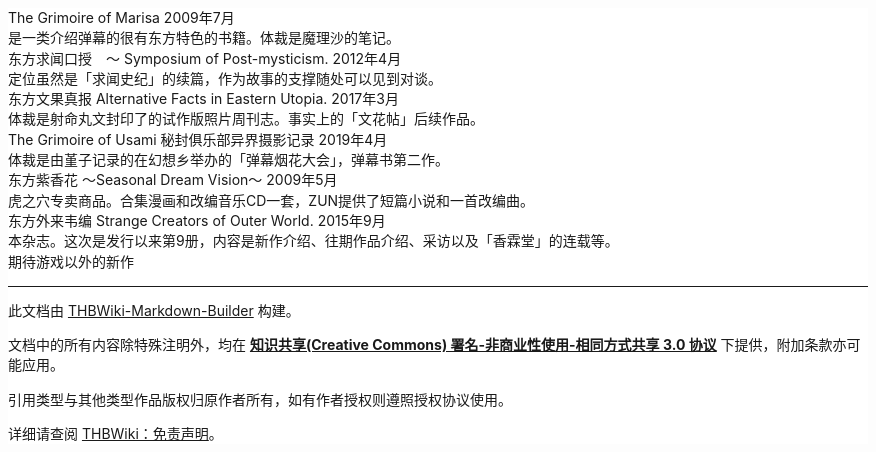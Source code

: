 <tr>
<td>The Grimoire of Marisa</td>
<td>2009年7月</td>
<td><div class="tt-zh tt-type-omake" lang="zh"><div class="poem">是一类介绍弹幕的很有东方特色的书籍。体裁是魔理沙的笔记。</div></div>
</td></tr>
<tr>
<td>东方求闻口授　～ Symposium of Post-mysticism.</td>
<td>2012年4月</td>
<td><div class="tt-zh tt-type-omake" lang="zh"><div class="poem">定位虽然是「求闻史纪」的续篇，作为故事的支撑随处可以见到对谈。</div></div>
</td></tr>
<tr>
<td>东方文果真报 Alternative Facts in Eastern Utopia.</td>
<td>2017年3月</td>
<td><div class="tt-zh tt-type-omake" lang="zh"><div class="poem">体裁是射命丸文封印了的试作版照片周刊志。事实上的「文花帖」后续作品。</div></div>
</td></tr>
<tr>
<td>The Grimoire of Usami 秘封俱乐部异界摄影记录</td>
<td>2019年4月</td>
<td><div class="tt-zh tt-type-omake" lang="zh"><div class="poem">体裁是由堇子记录的在幻想乡举办的「弹幕烟花大会」，弹幕书第二作。</div></div>
</td></tr>
<tr>
<td>东方紫香花 ～Seasonal Dream Vision～</td>
<td>2009年5月</td>
<td><div class="tt-zh tt-type-omake" lang="zh"><div class="poem">虎之穴专卖商品。合集漫画和改编音乐CD一套，ZUN提供了短篇小说和一首改编曲。</div></div>
</td></tr>
<tr>
<td>东方外来韦编 Strange Creators of Outer World.</td>
<td>2015年9月</td>
<td><div class="tt-zh tt-type-omake" lang="zh"><div class="poem">本杂志。这次是发行以来第9册，内容是新作介绍、往期作品介绍、采访以及「香霖堂」的连载等。</div></div>
</td></tr>
<tr>
<td colspan="3"><div class="tt-zhh tt-type-omake" lang="zh"><div class="poem">期待游戏以外的新作</div></div>
</td></tr></tbody></table>



[^cite_note-1]: 即OST





---

此文档由 [THBWiki-Markdown-Builder](https://github.com/Delsin-Yu/THBWiki-Markdown-Builder) 构建。

文档中的所有内容除特殊注明外，均在 [**知识共享(Creative Commons) 署名-非商业性使用-相同方式共享 3.0 协议**](https://creativecommons.org/licenses/by-sa/3.0/deed.zh-hans) 下提供，附加条款亦可能应用。

引用类型与其他类型作品版权归原作者所有，如有作者授权则遵照授权协议使用。

详细请查阅 [THBWiki：免责声明](https://thbwiki.cc/THBWiki:%E5%85%8D%E8%B4%A3%E5%A3%B0%E6%98%8E)。

